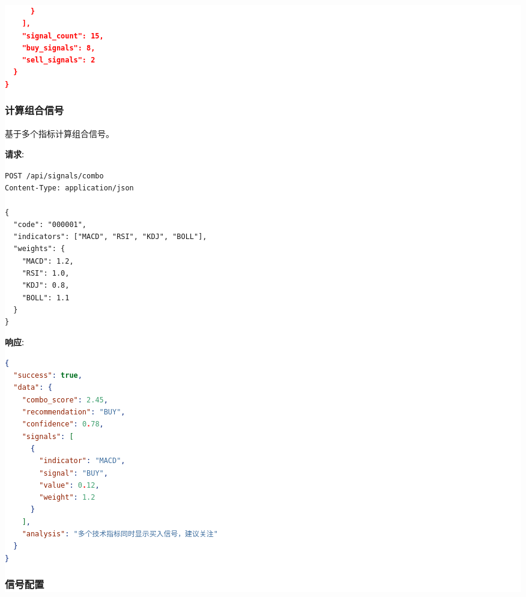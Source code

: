 ```json
      }
    ],
    "signal_count": 15,
    "buy_signals": 8,
    "sell_signals": 2
  }
}
```

### 计算组合信号

基于多个指标计算组合信号。

**请求**:
```http
POST /api/signals/combo
Content-Type: application/json

{
  "code": "000001",
  "indicators": ["MACD", "RSI", "KDJ", "BOLL"],
  "weights": {
    "MACD": 1.2,
    "RSI": 1.0,
    "KDJ": 0.8,
    "BOLL": 1.1
  }
}
```

**响应**:
```json
{
  "success": true,
  "data": {
    "combo_score": 2.45,
    "recommendation": "BUY",
    "confidence": 0.78,
    "signals": [
      {
        "indicator": "MACD",
        "signal": "BUY",
        "value": 0.12,
        "weight": 1.2
      }
    ],
    "analysis": "多个技术指标同时显示买入信号，建议关注"
  }
}
```

### 信号配置

